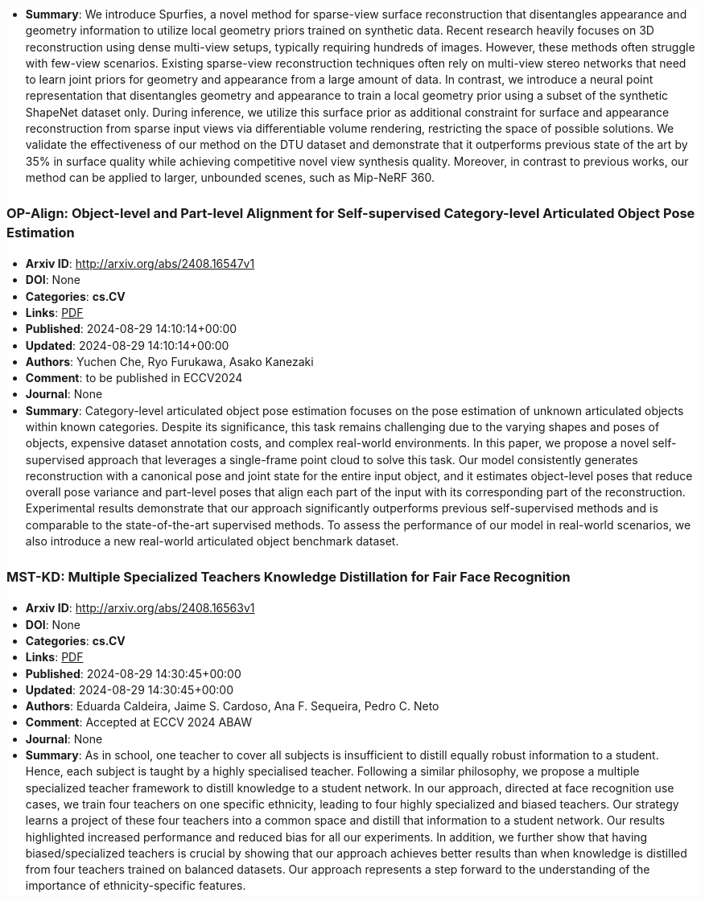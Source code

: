 - **Summary**: We introduce Spurfies, a novel method for sparse-view surface reconstruction that disentangles appearance and geometry information to utilize local geometry priors trained on synthetic data. Recent research heavily focuses on 3D reconstruction using dense multi-view setups, typically requiring hundreds of images. However, these methods often struggle with few-view scenarios. Existing sparse-view reconstruction techniques often rely on multi-view stereo networks that need to learn joint priors for geometry and appearance from a large amount of data. In contrast, we introduce a neural point representation that disentangles geometry and appearance to train a local geometry prior using a subset of the synthetic ShapeNet dataset only. During inference, we utilize this surface prior as additional constraint for surface and appearance reconstruction from sparse input views via differentiable volume rendering, restricting the space of possible solutions. We validate the effectiveness of our method on the DTU dataset and demonstrate that it outperforms previous state of the art by 35% in surface quality while achieving competitive novel view synthesis quality. Moreover, in contrast to previous works, our method can be applied to larger, unbounded scenes, such as Mip-NeRF 360.



### OP-Align: Object-level and Part-level Alignment for Self-supervised Category-level Articulated Object Pose Estimation
- **Arxiv ID**: http://arxiv.org/abs/2408.16547v1
- **DOI**: None
- **Categories**: **cs.CV**
- **Links**: [PDF](http://arxiv.org/pdf/2408.16547v1)
- **Published**: 2024-08-29 14:10:14+00:00
- **Updated**: 2024-08-29 14:10:14+00:00
- **Authors**: Yuchen Che, Ryo Furukawa, Asako Kanezaki
- **Comment**: to be published in ECCV2024
- **Journal**: None
- **Summary**: Category-level articulated object pose estimation focuses on the pose estimation of unknown articulated objects within known categories. Despite its significance, this task remains challenging due to the varying shapes and poses of objects, expensive dataset annotation costs, and complex real-world environments. In this paper, we propose a novel self-supervised approach that leverages a single-frame point cloud to solve this task. Our model consistently generates reconstruction with a canonical pose and joint state for the entire input object, and it estimates object-level poses that reduce overall pose variance and part-level poses that align each part of the input with its corresponding part of the reconstruction. Experimental results demonstrate that our approach significantly outperforms previous self-supervised methods and is comparable to the state-of-the-art supervised methods. To assess the performance of our model in real-world scenarios, we also introduce a new real-world articulated object benchmark dataset.



### MST-KD: Multiple Specialized Teachers Knowledge Distillation for Fair Face Recognition
- **Arxiv ID**: http://arxiv.org/abs/2408.16563v1
- **DOI**: None
- **Categories**: **cs.CV**
- **Links**: [PDF](http://arxiv.org/pdf/2408.16563v1)
- **Published**: 2024-08-29 14:30:45+00:00
- **Updated**: 2024-08-29 14:30:45+00:00
- **Authors**: Eduarda Caldeira, Jaime S. Cardoso, Ana F. Sequeira, Pedro C. Neto
- **Comment**: Accepted at ECCV 2024 ABAW
- **Journal**: None
- **Summary**: As in school, one teacher to cover all subjects is insufficient to distill equally robust information to a student. Hence, each subject is taught by a highly specialised teacher. Following a similar philosophy, we propose a multiple specialized teacher framework to distill knowledge to a student network. In our approach, directed at face recognition use cases, we train four teachers on one specific ethnicity, leading to four highly specialized and biased teachers. Our strategy learns a project of these four teachers into a common space and distill that information to a student network. Our results highlighted increased performance and reduced bias for all our experiments. In addition, we further show that having biased/specialized teachers is crucial by showing that our approach achieves better results than when knowledge is distilled from four teachers trained on balanced datasets. Our approach represents a step forward to the understanding of the importance of ethnicity-specific features.